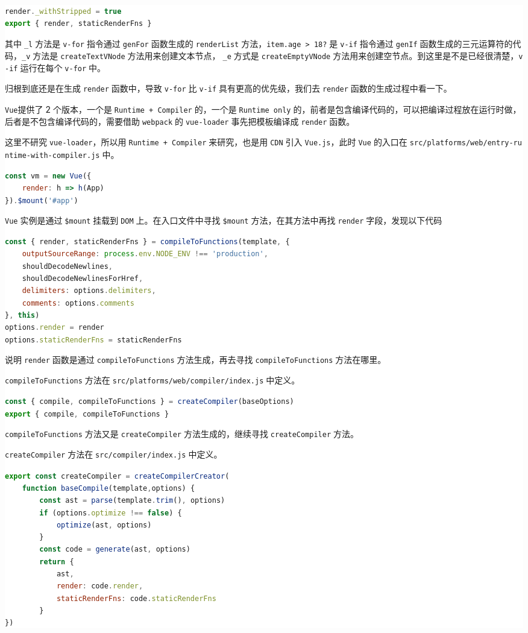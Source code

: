 ```js
render._withStripped = true
export { render, staticRenderFns }
```

其中 `_l` 方法是 `v-for` 指令通过 `genFor` 函数生成的 `renderList` 方法，`item.age > 18?` 是 `v-if` 指令通过 `genIf` 函数生成的三元运算符的代码，`_v` 方法是 `createTextVNode` 方法用来创建文本节点， `_e` 方式是 `createEmptyVNode` 方法用来创建空节点。到这里是不是已经很清楚，`v-if` 运行在每个 `v-for` 中。

归根到底还是在生成 `render` 函数中，导致 `v-for` 比 `v-if` 具有更高的优先级，我们去 `render` 函数的生成过程中看一下。

`Vue`提供了 2 个版本，一个是 `Runtime + Compiler` 的，一个是 `Runtime only` 的，前者是包含编译代码的，可以把编译过程放在运行时做，后者是不包含编译代码的，需要借助 `webpack` 的 `vue-loader` 事先把模板编译成 `render` 函数。

这里不研究 `vue-loader`，所以用 `Runtime + Compiler` 来研究，也是用 `CDN` 引入 `Vue.js`，此时 `Vue` 的入口在 `src/platforms/web/entry-runtime-with-compiler.js` 中。

```js
const vm = new Vue({
    render: h => h(App)
}).$mount('#app')
```

`Vue` 实例是通过 `$mount` 挂载到 `DOM` 上。在入口文件中寻找 `$mount` 方法，在其方法中再找 `render` 字段，发现以下代码
```js
const { render, staticRenderFns } = compileToFunctions(template, {
    outputSourceRange: process.env.NODE_ENV !== 'production',
    shouldDecodeNewlines,
    shouldDecodeNewlinesForHref,
    delimiters: options.delimiters,
    comments: options.comments
}, this)
options.render = render
options.staticRenderFns = staticRenderFns
```

说明 `render` 函数是通过 `compileToFunctions` 方法生成，再去寻找 `compileToFunctions` 方法在哪里。

`compileToFunctions` 方法在 `src/platforms/web/compiler/index.js` 中定义。
```js
const { compile, compileToFunctions } = createCompiler(baseOptions)
export { compile, compileToFunctions }
```

`compileToFunctions` 方法又是 `createCompiler` 方法生成的，继续寻找 `createCompiler` 方法。

`createCompiler` 方法在 `src/compiler/index.js` 中定义。
```js
export const createCompiler = createCompilerCreator(
    function baseCompile(template,options) {
        const ast = parse(template.trim(), options)
        if (options.optimize !== false) {
            optimize(ast, options)
        }
        const code = generate(ast, options)
        return {
            ast,
            render: code.render,
            staticRenderFns: code.staticRenderFns
        }
})
```
